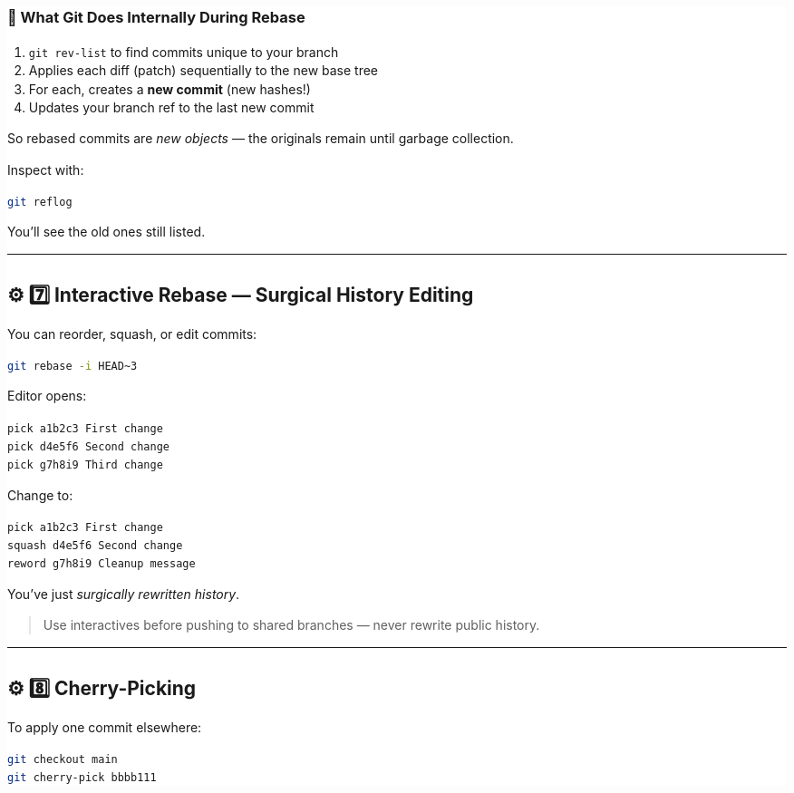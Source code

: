 
### 🔬 What Git Does Internally During Rebase

1. `git rev-list` to find commits unique to your branch
2. Applies each diff (patch) sequentially to the new base tree
3. For each, creates a **new commit** (new hashes!)
4. Updates your branch ref to the last new commit

So rebased commits are _new objects_ — the originals remain until garbage collection.

Inspect with:

```bash
git reflog
```

You’ll see the old ones still listed.

---

## ⚙️ 7️⃣ Interactive Rebase — Surgical History Editing

You can reorder, squash, or edit commits:

```bash
git rebase -i HEAD~3
```

Editor opens:

```
pick a1b2c3 First change
pick d4e5f6 Second change
pick g7h8i9 Third change
```

Change to:

```
pick a1b2c3 First change
squash d4e5f6 Second change
reword g7h8i9 Cleanup message
```

You’ve just _surgically rewritten history_.

> Use interactives before pushing to shared branches — never rewrite public history.

---

## ⚙️ 8️⃣ Cherry-Picking

To apply one commit elsewhere:

```bash
git checkout main
git cherry-pick bbbb111
```
